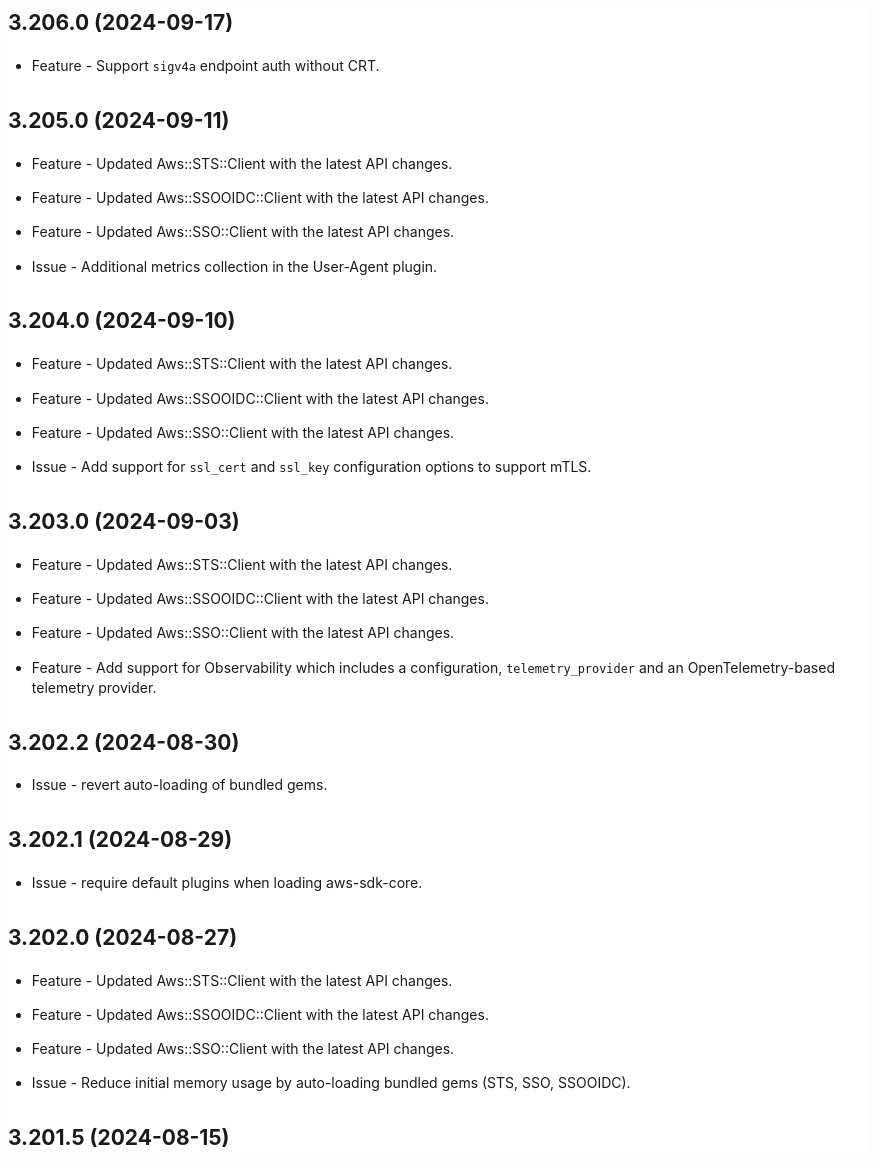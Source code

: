 3.206.0 (2024-09-17)
------------------

* Feature - Support `sigv4a` endpoint auth without CRT.

3.205.0 (2024-09-11)
------------------

* Feature - Updated Aws::STS::Client with the latest API changes.

* Feature - Updated Aws::SSOOIDC::Client with the latest API changes.

* Feature - Updated Aws::SSO::Client with the latest API changes.

* Issue - Additional metrics collection in the User-Agent plugin.

3.204.0 (2024-09-10)
------------------

* Feature - Updated Aws::STS::Client with the latest API changes.

* Feature - Updated Aws::SSOOIDC::Client with the latest API changes.

* Feature - Updated Aws::SSO::Client with the latest API changes.

* Issue - Add support for `ssl_cert` and `ssl_key` configuration options to support mTLS.

3.203.0 (2024-09-03)
------------------

* Feature - Updated Aws::STS::Client with the latest API changes.

* Feature - Updated Aws::SSOOIDC::Client with the latest API changes.

* Feature - Updated Aws::SSO::Client with the latest API changes.

* Feature - Add support for Observability which includes a configuration, `telemetry_provider` and an OpenTelemetry-based telemetry provider.

3.202.2 (2024-08-30)
------------------

* Issue - revert auto-loading of bundled gems.

3.202.1 (2024-08-29)
------------------

* Issue - require default plugins when loading aws-sdk-core.

3.202.0 (2024-08-27)
------------------

* Feature - Updated Aws::STS::Client with the latest API changes.

* Feature - Updated Aws::SSOOIDC::Client with the latest API changes.

* Feature - Updated Aws::SSO::Client with the latest API changes.

* Issue - Reduce initial memory usage by auto-loading bundled gems (STS, SSO, SSOOIDC).

3.201.5 (2024-08-15)
------------------
